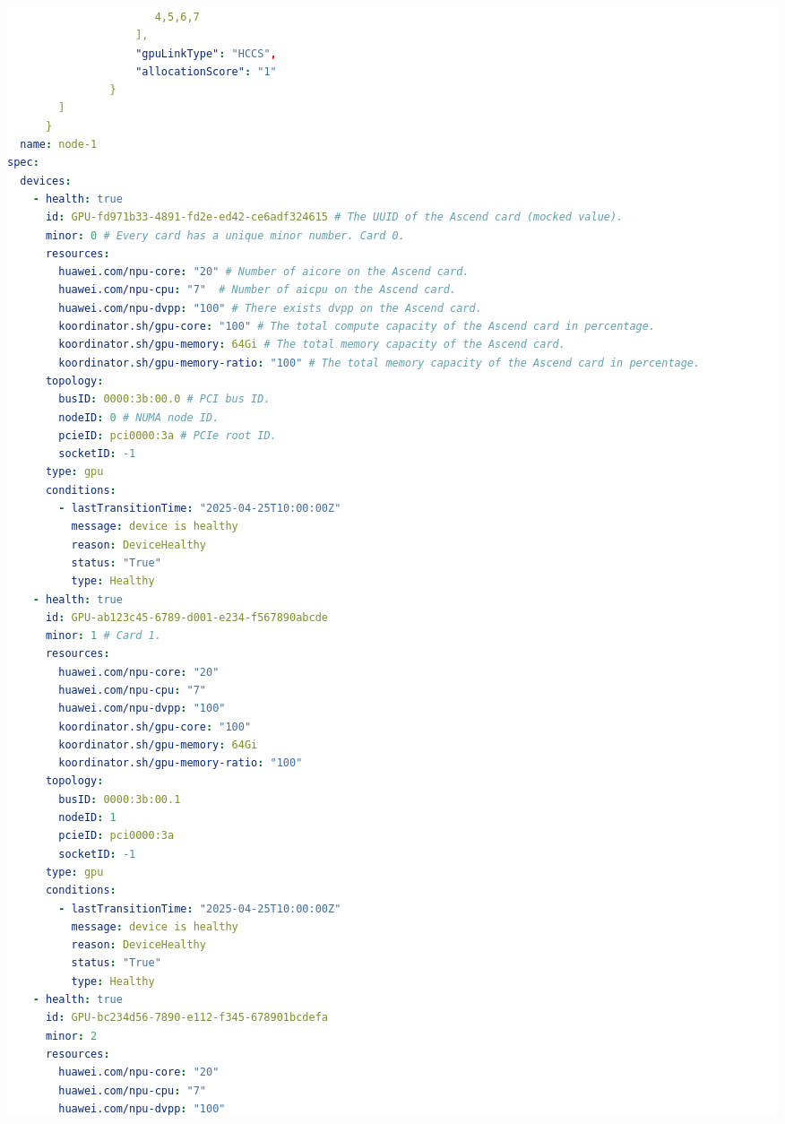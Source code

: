 ```yaml
                       4,5,6,7 
                    ],
                    "gpuLinkType": "HCCS",
                    "allocationScore": "1"
                }
        ]
      }
  name: node-1
spec:
  devices:
    - health: true
      id: GPU-fd971b33-4891-fd2e-ed42-ce6adf324615 # The UUID of the Ascend card (mocked value).
      minor: 0 # Every card has a unique minor number. Card 0.
      resources:
        huawei.com/npu-core: "20" # Number of aicore on the Ascend card.
        huawei.com/npu-cpu: "7"  # Number of aicpu on the Ascend card.
        huawei.com/npu-dvpp: "100" # There exists dvpp on the Ascend card.
        koordinator.sh/gpu-core: "100" # The total compute capacity of the Ascend card in percentage.
        koordinator.sh/gpu-memory: 64Gi # The total memory capacity of the Ascend card.
        koordinator.sh/gpu-memory-ratio: "100" # The total memory capacity of the Ascend card in percentage.
      topology:
        busID: 0000:3b:00.0 # PCI bus ID.
        nodeID: 0 # NUMA node ID.
        pcieID: pci0000:3a # PCIe root ID.
        socketID: -1
      type: gpu
      conditions:
        - lastTransitionTime: "2025-04-25T10:00:00Z"
          message: device is healthy
          reason: DeviceHealthy
          status: "True"
          type: Healthy
    - health: true
      id: GPU-ab123c45-6789-d001-e234-f567890abcde
      minor: 1 # Card 1.
      resources:
        huawei.com/npu-core: "20"
        huawei.com/npu-cpu: "7"
        huawei.com/npu-dvpp: "100"
        koordinator.sh/gpu-core: "100"
        koordinator.sh/gpu-memory: 64Gi
        koordinator.sh/gpu-memory-ratio: "100"
      topology:
        busID: 0000:3b:00.1
        nodeID: 1
        pcieID: pci0000:3a
        socketID: -1
      type: gpu
      conditions:
        - lastTransitionTime: "2025-04-25T10:00:00Z"
          message: device is healthy
          reason: DeviceHealthy
          status: "True"
          type: Healthy
    - health: true
      id: GPU-bc234d56-7890-e112-f345-678901bcdefa
      minor: 2
      resources:
        huawei.com/npu-core: "20"
        huawei.com/npu-cpu: "7"
        huawei.com/npu-dvpp: "100"
```